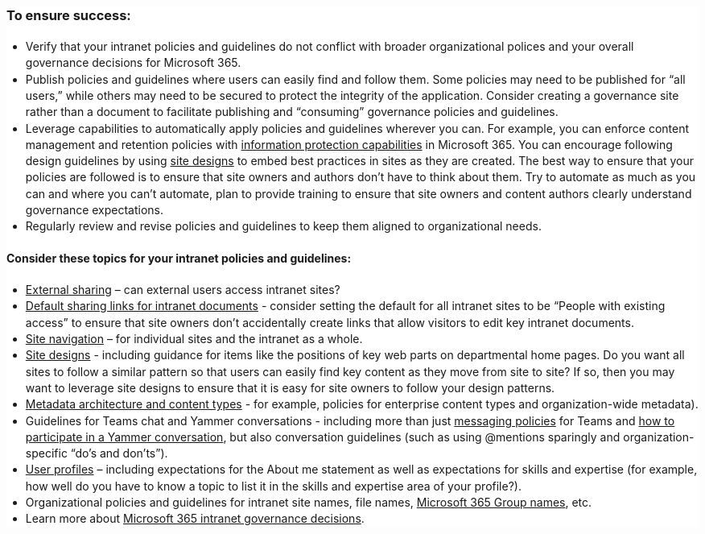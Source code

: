 ### To ensure success:

- Verify that your intranet policies and guidelines do not conflict with broader organizational polices and your overall governance decisions for Microsoft 365.
- Publish policies and guidelines where users can easily find and follow them. Some policies may need to be published for “all users,” while others may need to be secured to protect the integrity of the application. Consider creating a governance site rather than a document to facilitate publishing and “consuming” governance policies and guidelines.
- Leverage capabilities to automatically apply policies and guidelines wherever you can. For example, you can enforce content management and retention policies with [information protection capabilities](https://docs.microsoft.com/microsoft-365/compliance/protect-information?view=o365-worldwide) in Microsoft 365. You can encourage following design guidelines by using [site designs](https://docs.microsoft.com/sharepoint/dev/declarative-customization/site-design-overview) to embed best practices in sites as they are created. The best way to ensure that your policies are followed is to ensure that site owners and authors don’t have to think about them. Try to automate as much as you can and where you can’t automate, plan to provide training to ensure that site owners and content authors clearly understand governance expectations.
- Regularly review and revise policies and guidelines to keep them aligned to organizational needs.

#### Consider these topics for your intranet policies and guidelines:
- [External sharing](https://docs.microsoft.com/sharepoint/external-sharing-overview) – can external users access intranet sites?
- [Default sharing links for intranet documents](https://docs.microsoft.com/sharepoint/change-default-sharing-link) - consider setting the default for all intranet sites to be “People with existing access” to ensure that site owners don’t accidentally create links that allow visitors to edit key intranet documents.
- [Site navigation](https://docs.microsoft.com/sharepoint/plan-navigation-modern-experience) – for individual sites and the intranet as a whole.
- [Site designs](https://docs.microsoft.com/sharepoint/dev/declarative-customization/site-design-overview) - including guidance for items like the positions of key web parts on departmental home pages. Do you want all sites to follow a similar pattern so that users can easily find key content as they move from site to site? If so, then you may want to leverage site designs to ensure that it is easy for site owners to follow your design patterns.
- [Metadata architecture and content types](https://docs.microsoft.com/sharepoint/managed-metadata) - for example, policies for enterprise content types and organization-wide metadata).
- Guidelines for Teams chat and Yammer conversations - including more than just [messaging policies](https://docs.microsoft.com/microsoftteams/messaging-policies-in-teams) for Teams and [how to participate in a Yammer conversation](https://support.microsoft.com/office/join-the-conversation-in-yammer-873100a0-0fac-4f93-88f7-1a0945ec93ed), but also conversation guidelines (such as using @mentions sparingly and organization-specific “do’s and don’ts”).
- [User profiles](https://support.microsoft.com/office/update-your-profile-0ddb9ebf-2850-4533-b07f-cba2c90acbc1) – including expectations for the About me statement as well as expectations for skills and expertise (for example, how well do you have to know a topic to list it in the skills and expertise area of your profile?).
- Organizational policies and guidelines for intranet site names, file names, [Microsoft 365 Group names](https://docs.microsoft.com/microsoft-365/admin/create-groups/groups-naming-policy?view=o365-worldwide), etc.
- Learn more about [Microsoft 365 intranet governance decisions](https://view.officeapps.live.com/op/view.aspx?src=https://storage.snappages.site/op8ir2nu2f/assets/files/Governance_Policy_and_Guideline_Question-76.pptx).
